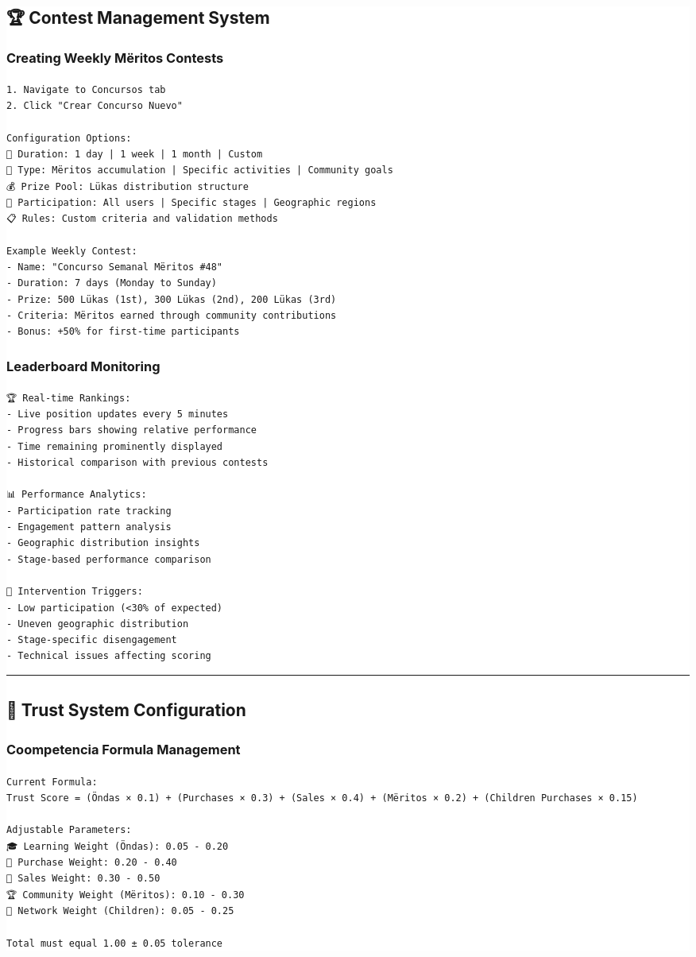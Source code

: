 
## 🏆 **Contest Management System**

### **Creating Weekly Mëritos Contests**
```contest_creation_flow
1. Navigate to Concursos tab
2. Click "Crear Concurso Nuevo"

Configuration Options:
📅 Duration: 1 day | 1 week | 1 month | Custom
🎯 Type: Mëritos accumulation | Specific activities | Community goals
💰 Prize Pool: Lükas distribution structure
👥 Participation: All users | Specific stages | Geographic regions
📋 Rules: Custom criteria and validation methods

Example Weekly Contest:
- Name: "Concurso Semanal Mëritos #48"
- Duration: 7 days (Monday to Sunday)
- Prize: 500 Lükas (1st), 300 Lükas (2nd), 200 Lükas (3rd)
- Criteria: Mëritos earned through community contributions
- Bonus: +50% for first-time participants
```

### **Leaderboard Monitoring**
```leaderboard_features
🏆 Real-time Rankings:
- Live position updates every 5 minutes
- Progress bars showing relative performance
- Time remaining prominently displayed
- Historical comparison with previous contests

📊 Performance Analytics:
- Participation rate tracking
- Engagement pattern analysis
- Geographic distribution insights
- Stage-based performance comparison

🎯 Intervention Triggers:
- Low participation (<30% of expected)
- Uneven geographic distribution
- Stage-specific disengagement
- Technical issues affecting scoring
```

---

## 🤝 **Trust System Configuration**

### **Coompetencia Formula Management**
```formula_configuration
Current Formula:
Trust Score = (Öndas × 0.1) + (Purchases × 0.3) + (Sales × 0.4) + (Mëritos × 0.2) + (Children Purchases × 0.15)

Adjustable Parameters:
🎓 Learning Weight (Öndas): 0.05 - 0.20
🛒 Purchase Weight: 0.20 - 0.40
💼 Sales Weight: 0.30 - 0.50
🏆 Community Weight (Mëritos): 0.10 - 0.30
👥 Network Weight (Children): 0.05 - 0.25

Total must equal 1.00 ± 0.05 tolerance

```